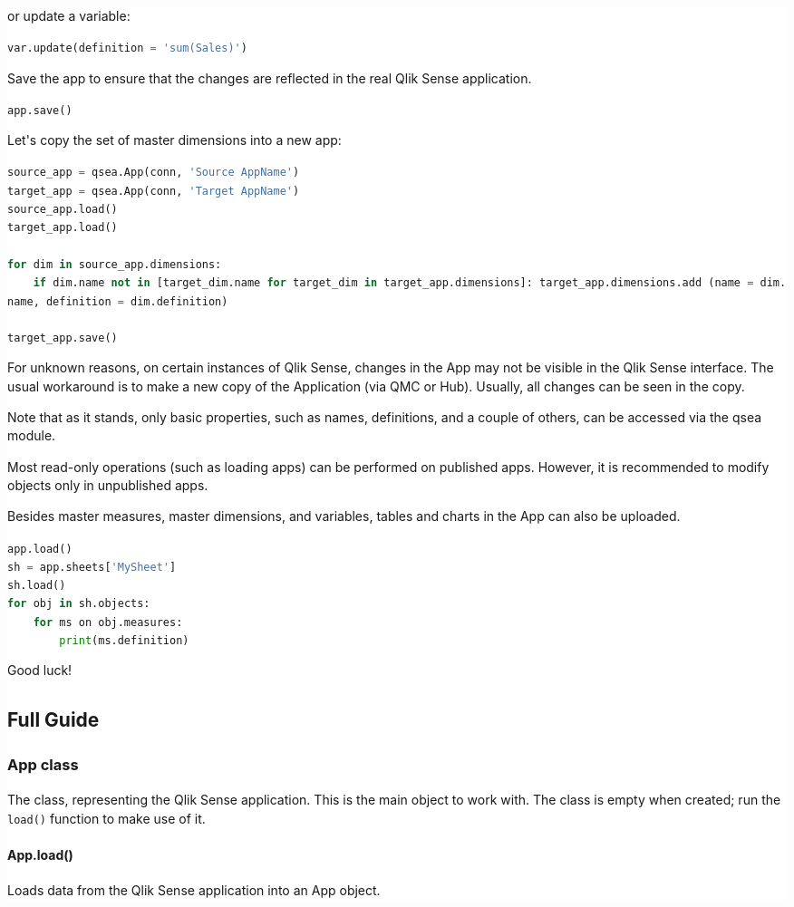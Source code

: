 or update a variable:
```python
var.update(definition = 'sum(Sales)')
```

Save the app to ensure that the changes are reflected in the real Qlik Sense application.
```python
app.save()
```

Let's copy the set of master dimensions into a new app:
```python
source_app = qsea.App(conn, 'Source AppName')
target_app = qsea.App(conn, 'Target AppName')
source_app.load()
target_app.load()

for dim in source_app.dimensions:
    if dim.name not in [target_dim.name for target_dim in target_app.dimensions]: target_app.dimensions.add (name = dim.name, definition = dim.definition)

target_app.save()
```

For unknown reasons, on certain instances of Qlik Sense, changes in the App may not be visible in the Qlik Sense interface. The usual workaround is to make a new copy of the Application (via QMC or Hub). Usually, all changes can be seen in the copy.

Note that as it stands, only basic properties, such as names, definitions, and a couple of others, can be accessed via the qsea module.

Most read-only operations (such as loading apps) can be performed on published apps. However, it is recommended to modify objects only in unpublished apps.

Besides master measures, master dimensions, and variables, tables and charts in the App can also be uploaded.

```python
app.load()
sh = app.sheets['MySheet']
sh.load()
for obj in sh.objects:
    for ms on obj.measures:
        print(ms.definition)
```

Good luck!

## Full Guide

### App class
The class, representing the Qlik Sense application. This is the main object to work with. The class is empty when created; run the `load()` function to make use of it.

#### App.load()
Loads data from the Qlik Sense application into an App object.
